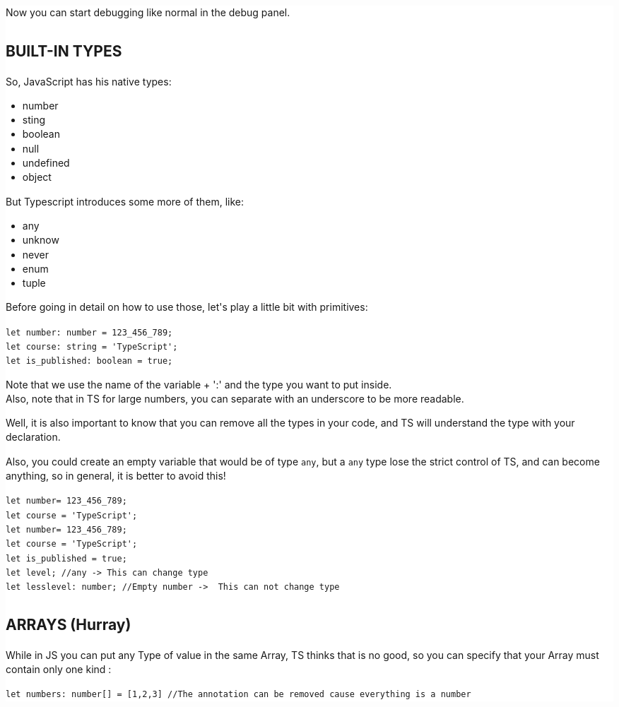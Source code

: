 Now you can start debugging like normal in the debug panel.

## BUILT-IN TYPES

So, JavaScript has his native types:

- number
- sting
- boolean
- null
- undefined
- object

But Typescript introduces some more of them, like:

- any
- unknow
- never
- enum
- tuple

Before going in detail on how to use those, let's play a little bit with primitives:

```
let number: number = 123_456_789;
let course: string = 'TypeScript';
let is_published: boolean = true;
```

Note that we use the name of the variable + ':' and the type you want to put inside.  
Also, note that in TS for large numbers, you can separate with an underscore to be more readable.

Well, it is also important to know that you can remove all the types in your code, and TS will understand the type with your declaration.

Also, you could create an empty variable that would be of type `any`, but a `any` type lose the strict control of TS, and can become anything, so in general, it is better to avoid this!

```
let number= 123_456_789;
let course = 'TypeScript';
let number= 123_456_789;
let course = 'TypeScript';
let is_published = true;
let level; //any -> This can change type
let lesslevel: number; //Empty number ->  This can not change type
```

## ARRAYS (Hurray)

While in JS you can put any Type of value in the same Array, TS thinks that is no good, so you can specify that your Array must contain only one kind :

```
let numbers: number[] = [1,2,3] //The annotation can be removed cause everything is a number
```
